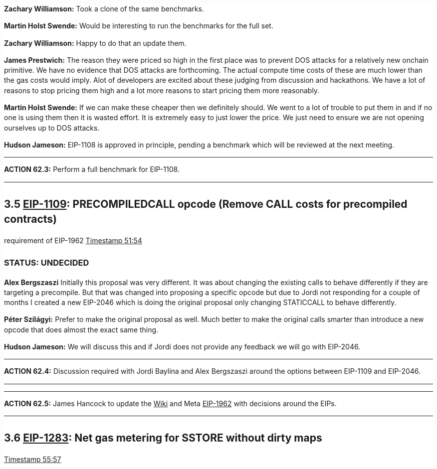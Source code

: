 **Zachary Williamson:** Took a clone of the same benchmarks.

**Martin Holst Swende:** Would be interesting to run the benchmarks for the full set.

**Zachary Williamson:** Happy to do that an update them. 

**James Prestwich:** The reason they were priced so high in the first place was to prevent DOS attacks for a relatively new onchain primitive. We have no evidence that DOS attacks are forthcoming. The actual compute time costs of these are much lower than the gas costs would imply. Alot of developers are excited about these judging from discussion and hackathons. We have a lot of reasons to stop pricing them high and a lot more reasons to start pricing them more reasonably. 

**Martin Holst Swende:** If we can make these cheaper then we definitely should. We went to a lot of trouble to put them in and if no one is using them then it is wasted effort. It is extremely easy to just lower the price. We just need to ensure we are not opening ourselves up to DOS attacks.

**Hudson Jameson:** EIP-1108 is approved in principle, pending a benchmark which will be reviewed at the next meeting.

** **
**ACTION 62.3:** Perform a full benchmark for EIP-1108.
** **

## 3.5 [EIP-1109](https://eips.ethereum.org/EIPS/eip-1109): PRECOMPILEDCALL opcode (Remove CALL costs for precompiled contracts)
requirement of EIP-1962
[Timestamp 51:54](https://youtu.be/lF_XxqxgVuA?t=3114)

### STATUS: UNDECIDED

**Alex Bergszaszi** Initially this proposal was very different. It was about changing the existing calls to behave differently if they are targeting a precompile. But that was changed into proposing a specific opcode but due to Jordi not responding for a couple of months I created a new EIP-2046 which is doing the original proposal only changing STATICCALL to behave differently.

**Péter Szilágyi:** Prefer to make the original proposal as well. Much better to make the original calls smarter than introduce a new opcode that does almost the exact same thing.

**Hudson Jameson:** We will discuss this and if Jordi does not provide any feedback we will go with EIP-2046.

** **
**ACTION 62.4:** Discussion required with Jordi Baylina and Alex Bergszaszi around the options between EIP-1109 and EIP-2046.
** **

** **
**ACTION 62.5:** James Hancock to update the [Wiki](https://en.ethereum.wiki/roadmap/istanbul) and Meta [EIP-1962](https://eips.ethereum.org/EIPS/eip-1679) with decisions around the EIPs.
** **

## 3.6 [EIP-1283](https://eips.ethereum.org/EIPS/eip-1283): Net gas metering for SSTORE without dirty maps
[Timestamp 55:57](https://youtu.be/lF_XxqxgVuA?t=3357)
